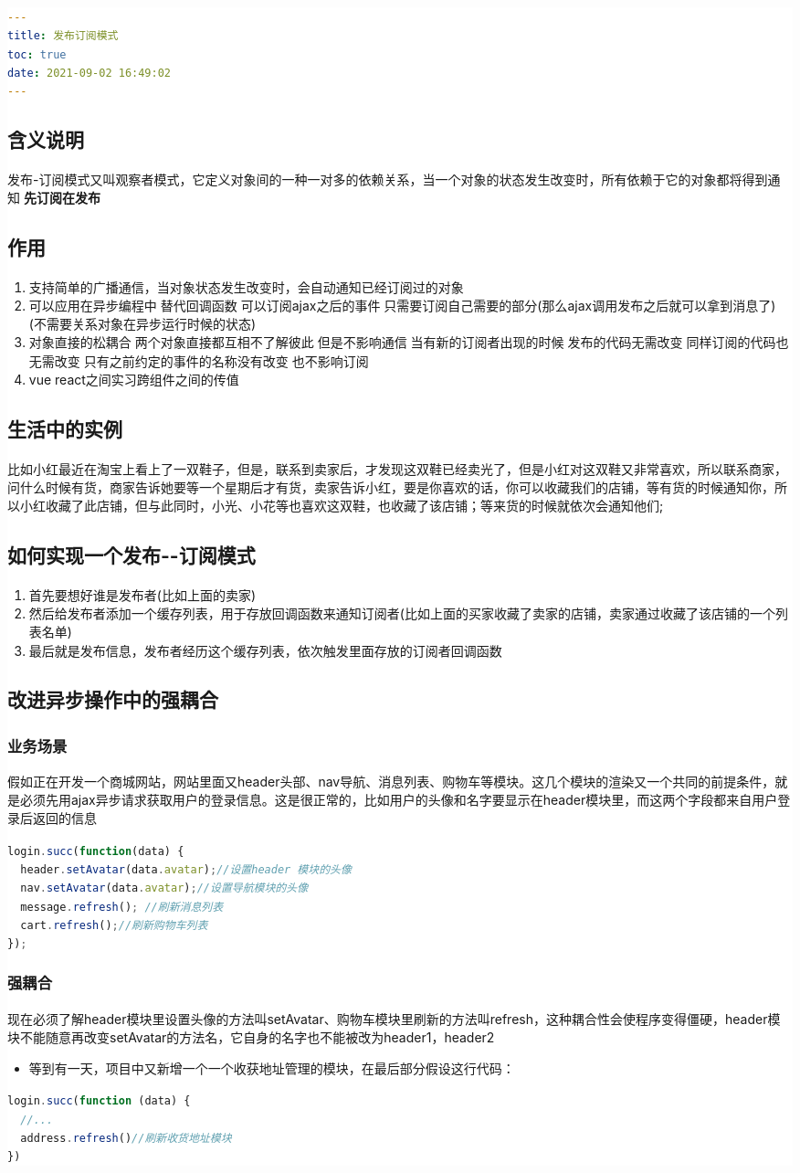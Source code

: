 ```yaml
---
title: 发布订阅模式
toc: true
date: 2021-09-02 16:49:02
---
```


## 含义说明
发布-订阅模式又叫观察者模式，它定义对象间的一种一对多的依赖关系，当一个对象的状态发生改变时，所有依赖于它的对象都将得到通知 **先订阅在发布**

## 作用
1. 支持简单的广播通信，当对象状态发生改变时，会自动通知已经订阅过的对象
2. 可以应用在异步编程中 替代回调函数 可以订阅ajax之后的事件 只需要订阅自己需要的部分(那么ajax调用发布之后就可以拿到消息了)(不需要关系对象在异步运行时候的状态)
3. 对象直接的松耦合 两个对象直接都互相不了解彼此 但是不影响通信 当有新的订阅者出现的时候 发布的代码无需改变 同样订阅的代码也无需改变 只有之前约定的事件的名称没有改变 也不影响订阅
4. vue react之间实习跨组件之间的传值

## 生活中的实例
比如小红最近在淘宝上看上了一双鞋子，但是，联系到卖家后，才发现这双鞋已经卖光了，但是小红对这双鞋又非常喜欢，所以联系商家，问什么时候有货，商家告诉她要等一个星期后才有货，卖家告诉小红，要是你喜欢的话，你可以收藏我们的店铺，等有货的时候通知你，所以小红收藏了此店铺，但与此同时，小光、小花等也喜欢这双鞋，也收藏了该店铺；等来货的时候就依次会通知他们;

## 如何实现一个发布--订阅模式
1. 首先要想好谁是发布者(比如上面的卖家)
2. 然后给发布者添加一个缓存列表，用于存放回调函数来通知订阅者(比如上面的买家收藏了卖家的店铺，卖家通过收藏了该店铺的一个列表名单)
3. 最后就是发布信息，发布者经历这个缓存列表，依次触发里面存放的订阅者回调函数

## 改进异步操作中的强耦合
### 业务场景
假如正在开发一个商城网站，网站里面又header头部、nav导航、消息列表、购物车等模块。这几个模块的渲染又一个共同的前提条件，就是必须先用ajax异步请求获取用户的登录信息。这是很正常的，比如用户的头像和名字要显示在header模块里，而这两个字段都来自用户登录后返回的信息
```js
login.succ(function(data) {
  header.setAvatar(data.avatar);//设置header 模块的头像
  nav.setAvatar(data.avatar);//设置导航模块的头像
  message.refresh(); //刷新消息列表
  cart.refresh();//刷新购物车列表
});
```

### 强耦合
现在必须了解header模块里设置头像的方法叫setAvatar、购物车模块里刷新的方法叫refresh，这种耦合性会使程序变得僵硬，header模块不能随意再改变setAvatar的方法名，它自身的名字也不能被改为header1，header2

- 等到有一天，项目中又新增一个一个收获地址管理的模块，在最后部分假设这行代码：
```js
login.succ(function (data) {
  //...
  address.refresh()//刷新收货地址模块
})
```
